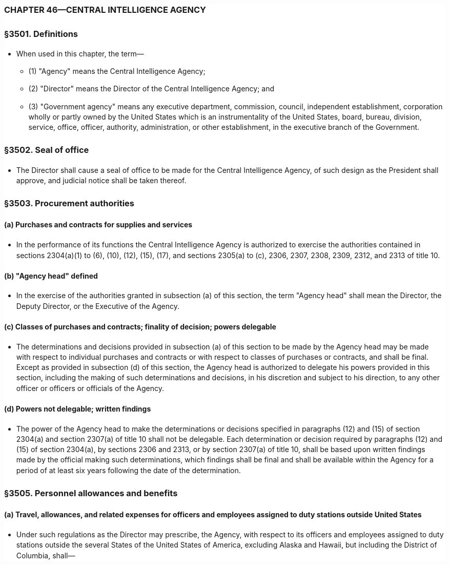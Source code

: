 ### **CHAPTER 46—CENTRAL INTELLIGENCE AGENCY**

### §3501. Definitions
* When used in this chapter, the term—

  * (1) "Agency" means the Central Intelligence Agency;

  * (2) "Director" means the Director of the Central Intelligence Agency; and

  * (3) "Government agency" means any executive department, commission, council, independent establishment, corporation wholly or partly owned by the United States which is an instrumentality of the United States, board, bureau, division, service, office, officer, authority, administration, or other establishment, in the executive branch of the Government.

### §3502. Seal of office
* The Director shall cause a seal of office to be made for the Central Intelligence Agency, of such design as the President shall approve, and judicial notice shall be taken thereof.

### §3503. Procurement authorities
#### (a) Purchases and contracts for supplies and services
* In the performance of its functions the Central Intelligence Agency is authorized to exercise the authorities contained in sections 2304(a)(1) to (6), (10), (12), (15), (17), and sections 2305(a) to (c), 2306, 2307, 2308, 2309, 2312, and 2313 of title 10.

#### (b) "Agency head" defined
* In the exercise of the authorities granted in subsection (a) of this section, the term "Agency head" shall mean the Director, the Deputy Director, or the Executive of the Agency.

#### (c) Classes of purchases and contracts; finality of decision; powers delegable
* The determinations and decisions provided in subsection (a) of this section to be made by the Agency head may be made with respect to individual purchases and contracts or with respect to classes of purchases or contracts, and shall be final. Except as provided in subsection (d) of this section, the Agency head is authorized to delegate his powers provided in this section, including the making of such determinations and decisions, in his discretion and subject to his direction, to any other officer or officers or officials of the Agency.

#### (d) Powers not delegable; written findings
* The power of the Agency head to make the determinations or decisions specified in paragraphs (12) and (15) of section 2304(a) and section 2307(a) of title 10 shall not be delegable. Each determination or decision required by paragraphs (12) and (15) of section 2304(a), by sections 2306 and 2313, or by section 2307(a) of title 10, shall be based upon written findings made by the official making such determinations, which findings shall be final and shall be available within the Agency for a period of at least six years following the date of the determination.

### §3505. Personnel allowances and benefits
#### (a) Travel, allowances, and related expenses for officers and employees assigned to duty stations outside United States
* Under such regulations as the Director may prescribe, the Agency, with respect to its officers and employees assigned to duty stations outside the several States of the United States of America, excluding Alaska and Hawaii, but including the District of Columbia, shall—
